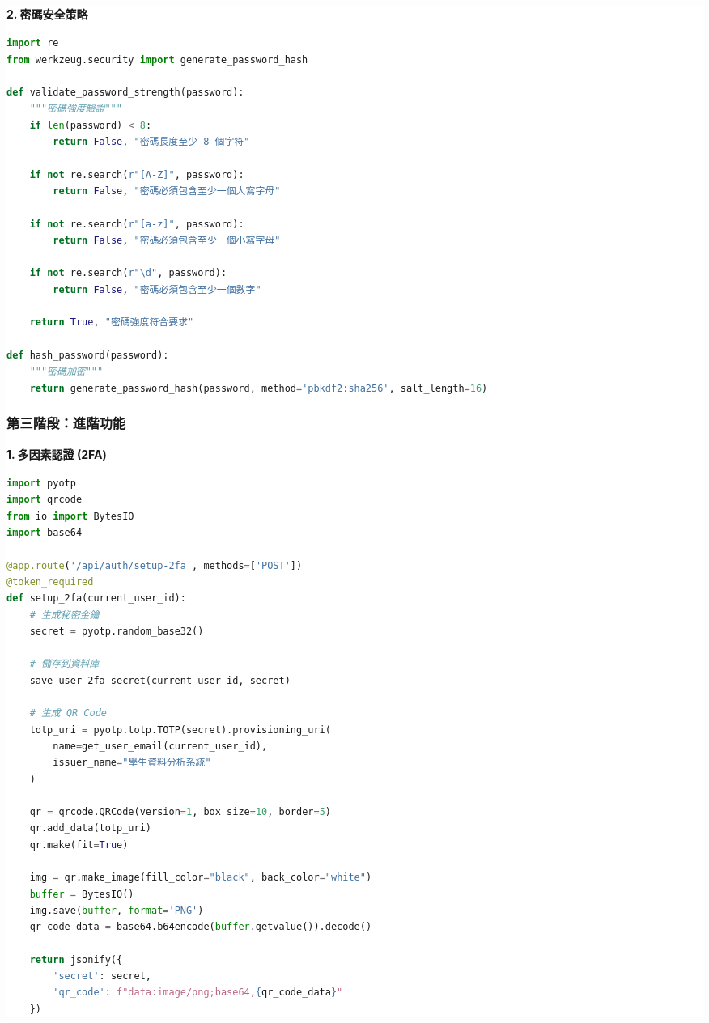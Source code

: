 **2. 密碼安全策略**
```python
import re
from werkzeug.security import generate_password_hash

def validate_password_strength(password):
    """密碼強度驗證"""
    if len(password) < 8:
        return False, "密碼長度至少 8 個字符"
    
    if not re.search(r"[A-Z]", password):
        return False, "密碼必須包含至少一個大寫字母"
    
    if not re.search(r"[a-z]", password):
        return False, "密碼必須包含至少一個小寫字母"
    
    if not re.search(r"\d", password):
        return False, "密碼必須包含至少一個數字"
    
    return True, "密碼強度符合要求"

def hash_password(password):
    """密碼加密"""
    return generate_password_hash(password, method='pbkdf2:sha256', salt_length=16)
```

### **第三階段：進階功能**

**1. 多因素認證 (2FA)**
```python
import pyotp
import qrcode
from io import BytesIO
import base64

@app.route('/api/auth/setup-2fa', methods=['POST'])
@token_required
def setup_2fa(current_user_id):
    # 生成秘密金鑰
    secret = pyotp.random_base32()
    
    # 儲存到資料庫
    save_user_2fa_secret(current_user_id, secret)
    
    # 生成 QR Code
    totp_uri = pyotp.totp.TOTP(secret).provisioning_uri(
        name=get_user_email(current_user_id),
        issuer_name="學生資料分析系統"
    )
    
    qr = qrcode.QRCode(version=1, box_size=10, border=5)
    qr.add_data(totp_uri)
    qr.make(fit=True)
    
    img = qr.make_image(fill_color="black", back_color="white")
    buffer = BytesIO()
    img.save(buffer, format='PNG')
    qr_code_data = base64.b64encode(buffer.getvalue()).decode()
    
    return jsonify({
        'secret': secret,
        'qr_code': f"data:image/png;base64,{qr_code_data}"
    })
```

